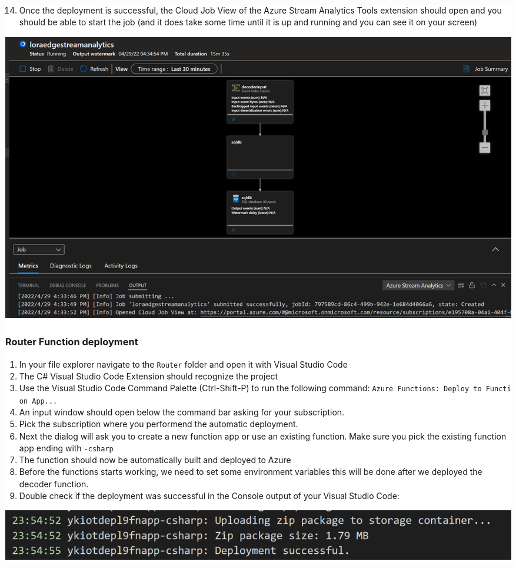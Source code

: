 14. Once the deployment is successful, the Cloud Job View of the Azure Stream Analytics Tools extension should open and you should be able to start the job (and it does take some time until it is up and running and you can see it on your screen)

![ASA Cloud View](images/asa-job-completed.png)

### Router Function deployment

1. In your file explorer navigate to the ```Router``` folder and open it with Visual Studio Code
2. The C# Visual Studio Code Extension should recognize the project
3. Use the Visual Studio Code Command Palette (Ctrl-Shift-P) to run the following command: ```Azure Functions: Deploy to Function App...```
4. An input window should open below the command bar asking for your subscription.
5. Pick the subscription where you performend the automatic deployment.
6. Next the dialog will ask you to create a new function app or use an existing function. Make sure you pick the existing function app ending with ```-csharp```
7. The function should now be automatically built and deployed to Azure
8. Before the functions starts working, we need to set some environment variables this will be done after we deployed the decoder function.
9.  Double check if the deployment was successful in the Console output of your Visual Studio Code:

![Azure Function deployment output](images/azure-func-csharp.png)
